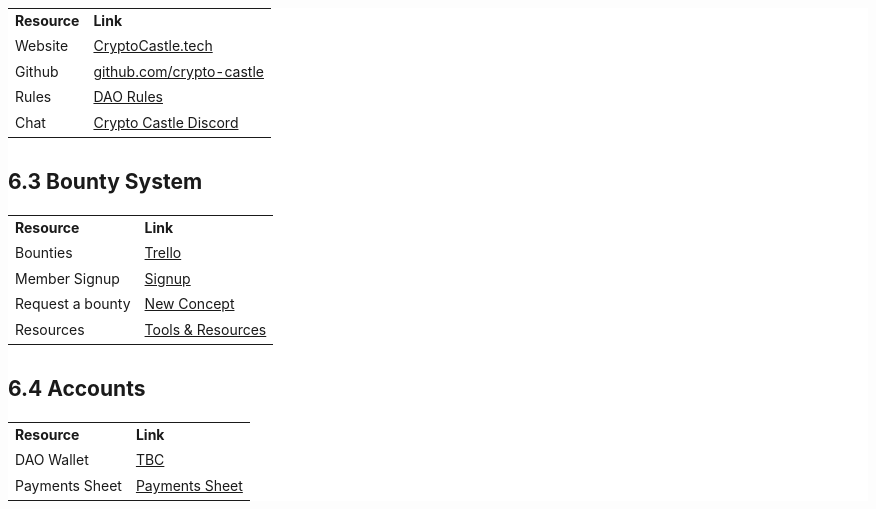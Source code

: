<table>
    <tr>
        <td><strong>Resource</strong></td>
        <td><strong>Link</strong></td>
    </tr>
    <tr>
        <td>Website</td>
        <td><a  href="https://cryptocastle.tech">CryptoCastle.tech</a></td>
    </tr>
     <tr>
        <td>Github</td>
        <td><a  href="https://github.com/crypto-castle/">github.com/crypto-castle</a></td>
    </tr>   
    <tr>
        <td>Rules</td>
        <td><a  href="#TBC">DAO Rules</a></td>
    </tr>
    <tr>
        <td>Chat</td>
        <td><a  href="http://chat.cryptocastle.tech/">Crypto Castle Discord</a></td>
    </tr>
</table>

## 6.3 Bounty System

<table>
<tr>
<td><strong>Resource</strong></td>
<td><strong>Link</strong></td>
</tr>
<tr>
    <td>Bounties</td>
    <td><a  href="https://trello.com">Trello</a></td>
</tr>
<tr>
    <td>Member Signup</td>
    <td><a  href="https://trello.com">Signup</a></td>
</tr>
<tr>
    <td>Request a bounty</td>
    <td><a  href="https://trello.com">New Concept</a></td>
</tr>
<tr>
    <td>Resources</td>
    <td><a  href="https://trello.com">Tools & Resources</a></td>
</tr>
</table>

## 6.4 Accounts

<table>
    <tr>
        <td><strong>Resource</strong></td>
        <td><strong>Link</strong></td>
    </tr>
    <tr>
        <td>DAO Wallet</td>
        <td><a  href="#TBC">TBC</a></td>
    </tr>
    <tr>
        <td>Payments Sheet</td>
        <td><a  href="#">Payments Sheet</a></td>
    </tr>